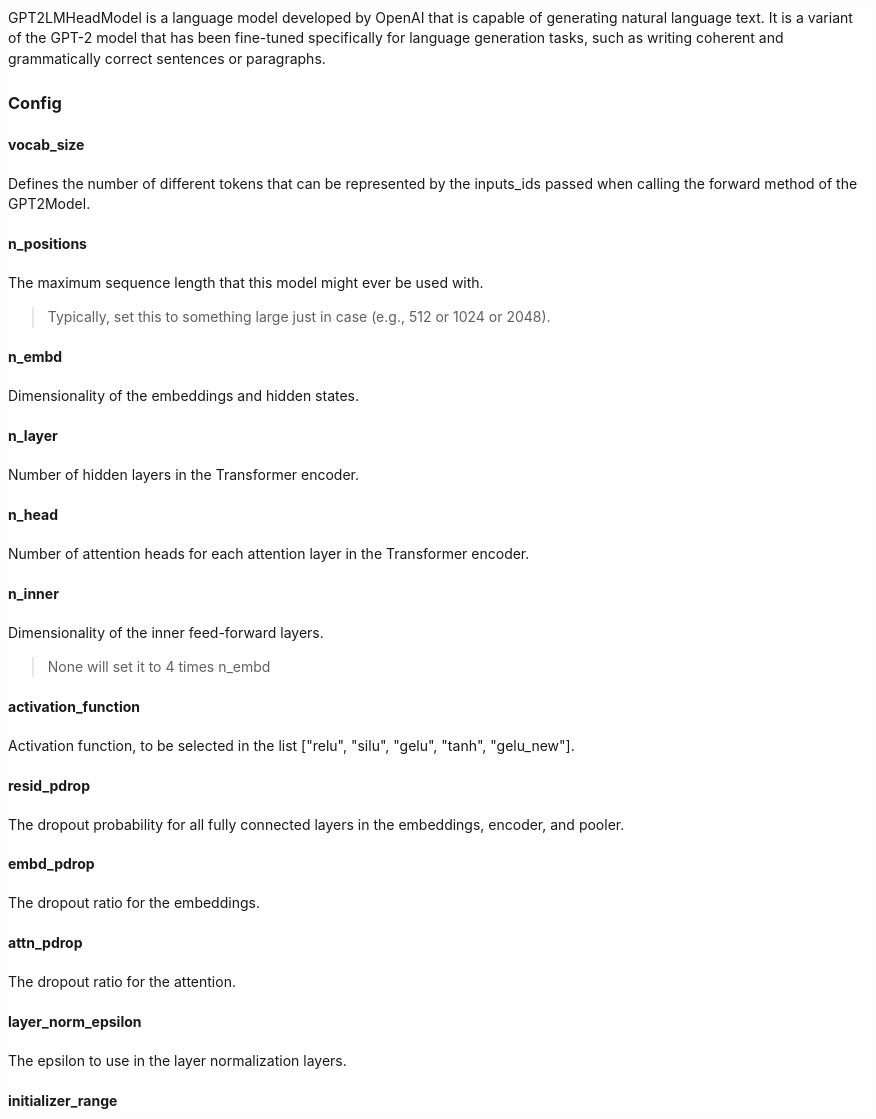 GPT2LMHeadModel is a language model developed by OpenAI that is capable of generating natural language text. It is a variant of the GPT-2 model that has been fine-tuned specifically for language generation tasks, such as writing coherent and grammatically correct sentences or paragraphs. 

### Config

#### vocab_size 

Defines the number of different tokens that can be represented by the inputs_ids passed when calling the forward method of the GPT2Model.

#### n_positions 

The maximum sequence length that this model might ever be used with. 

> Typically, set this to something large just in case (e.g., 512 or 1024 or 2048).

#### n_embd 

Dimensionality of the embeddings and hidden states.

#### n_layer 

Number of hidden layers in the Transformer encoder.

#### n_head 

Number of attention heads for each attention layer in the Transformer encoder.

#### n_inner 

Dimensionality of the inner feed-forward layers. 

> None will set it to 4 times n_embd


#### activation_function 

Activation function, to be selected in the list ["relu", "silu", "gelu", "tanh", "gelu_new"].

#### resid_pdrop 

The dropout probability for all fully connected layers in the embeddings, encoder, and pooler.

#### embd_pdrop 

The dropout ratio for the embeddings.

#### attn_pdrop 

The dropout ratio for the attention.

#### layer_norm_epsilon 

The epsilon to use in the layer normalization layers.

#### initializer_range 
